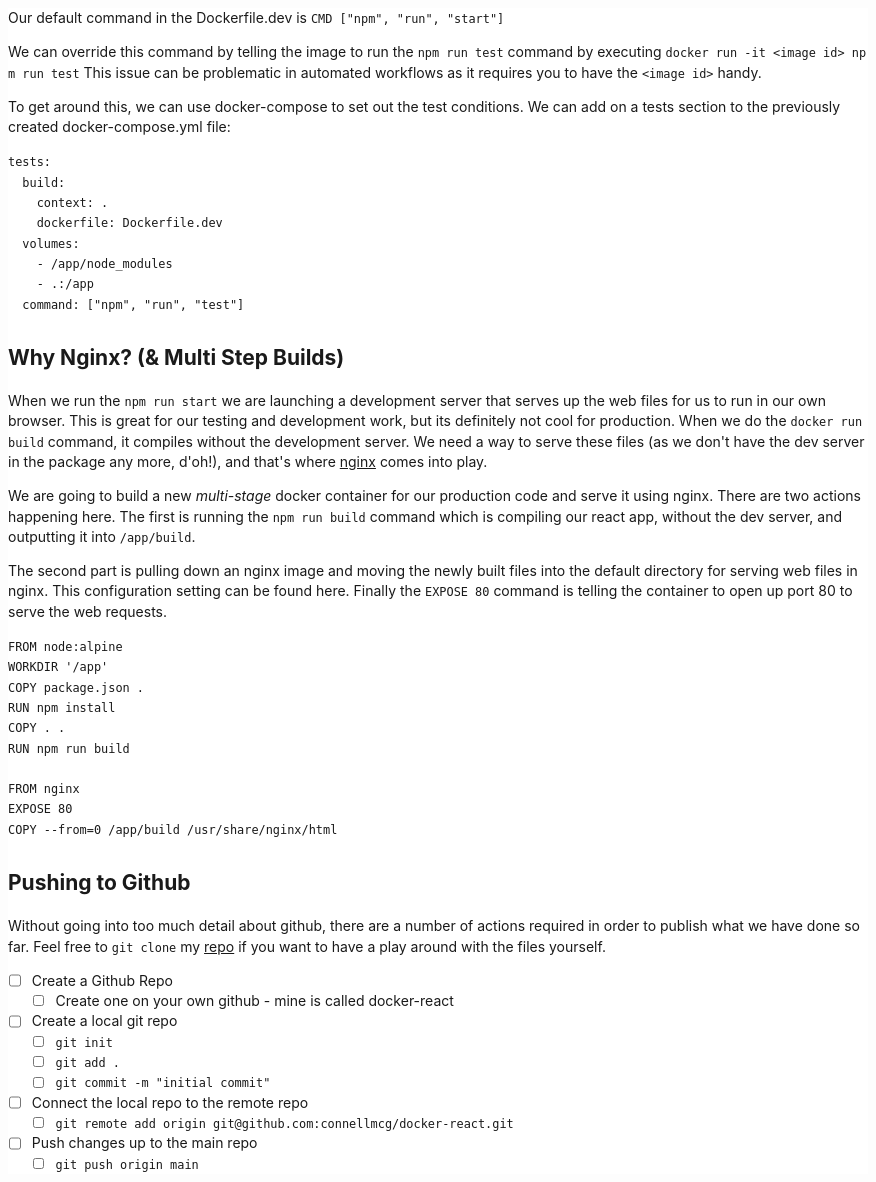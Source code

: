 Our default command in the Dockerfile.dev is  `CMD ["npm", "run", "start"]`

We can override this command by telling the image to run the `npm run test` command by executing `docker run -it <image id> npm run test`
This issue can be problematic in automated workflows as it requires you to have the `<image id>`  handy. 

To get around this, we can use docker-compose to set out the test conditions.
We can add on a tests section to the previously created docker-compose.yml file:

    tests:
      build:
        context: .
        dockerfile: Dockerfile.dev
      volumes:
        - /app/node_modules
        - .:/app
      command: ["npm", "run", "test"]

## Why Nginx? (& Multi Step Builds)

When we run the `npm run start` we are launching a development server that serves up the web files for us to run in our own browser. This is great for our testing and development work, but its definitely not cool for production.  When we do the  `docker run build` command, it compiles without the development server. We need a way to serve these files (as we don't have the dev server in the package any more, d'oh!), and that's where [nginx](https://hub.docker.com/_/nginx) comes into play.

‌We are going to build a new *multi-stage* docker container for our production code and serve it using nginx. There are two actions happening here. The first is running the `npm run build` command which is compiling our react app, without the dev server, and outputting it into `/app/build`.

The second part is pulling down an nginx image and moving the newly built files into the default directory for serving web files in nginx. This configuration setting can be found here. Finally the `EXPOSE 80` command is telling the container to open up port 80 to serve the web requests.

    FROM node:alpine
    WORKDIR '/app'
    COPY package.json .
    RUN npm install
    COPY . .
    RUN npm run build
    
    FROM nginx
    EXPOSE 80
    COPY --from=0 /app/build /usr/share/nginx/html



## Pushing to Github
Without going into too much detail about github, there are a number of actions required in order to publish what we have done so far. Feel free to `git clone` my [repo](https://github.com/connellmcg/docker-react) if you want to have a play around with the files yourself.

 - [ ] Create a Github Repo
	 - [ ] Create one on your own github - mine is called docker-react
 - [ ] Create a local git repo
	 - [ ] `git init`
	 - [ ] `git add .`
	 - [ ] `git commit -m "initial commit"`
 - [ ] Connect the local repo to the remote repo
	 - [ ] `git remote add origin git@github.com:connellmcg/docker-react.git`
 - [ ] Push changes up to the main repo
	 - [ ] `git push origin main`

